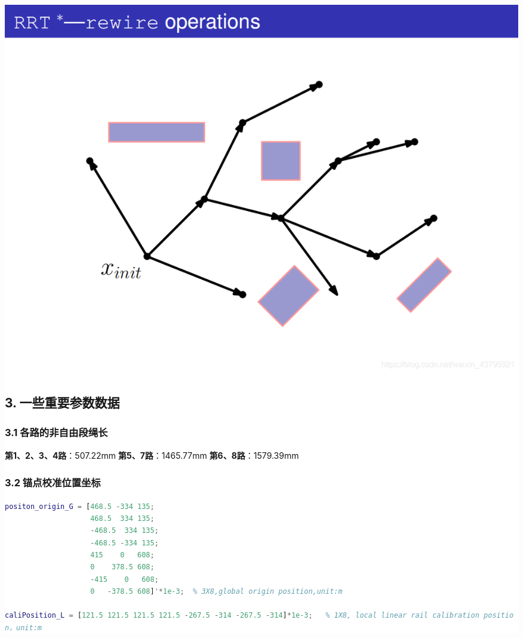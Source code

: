 <div align=center><img src ="./程序流程图、GUI结构图/RRT(star)/step19.png"/></div>

## 3. 一些重要参数数据

### 3.1 各路的非自由段绳长

**第1、2、3、4路**：507.22mm	**第5、7路**：1465.77mm	**第6、8路**：1579.39mm

### 3.2 锚点校准位置坐标

```matlab
positon_origin_G = [468.5 -334 135;
                    468.5  334 135;
                    -468.5  334 135;
                    -468.5 -334 135;
                    415    0   608;
                    0    378.5 608;
                    -415    0   608;
                    0   -378.5 608]'*1e-3;  % 3X8,global origin position,unit:m 
                    
caliPosition_L = [121.5 121.5 121.5 121.5 -267.5 -314 -267.5 -314]*1e-3;   % 1X8, local linear rail calibration position，unit:m
```
